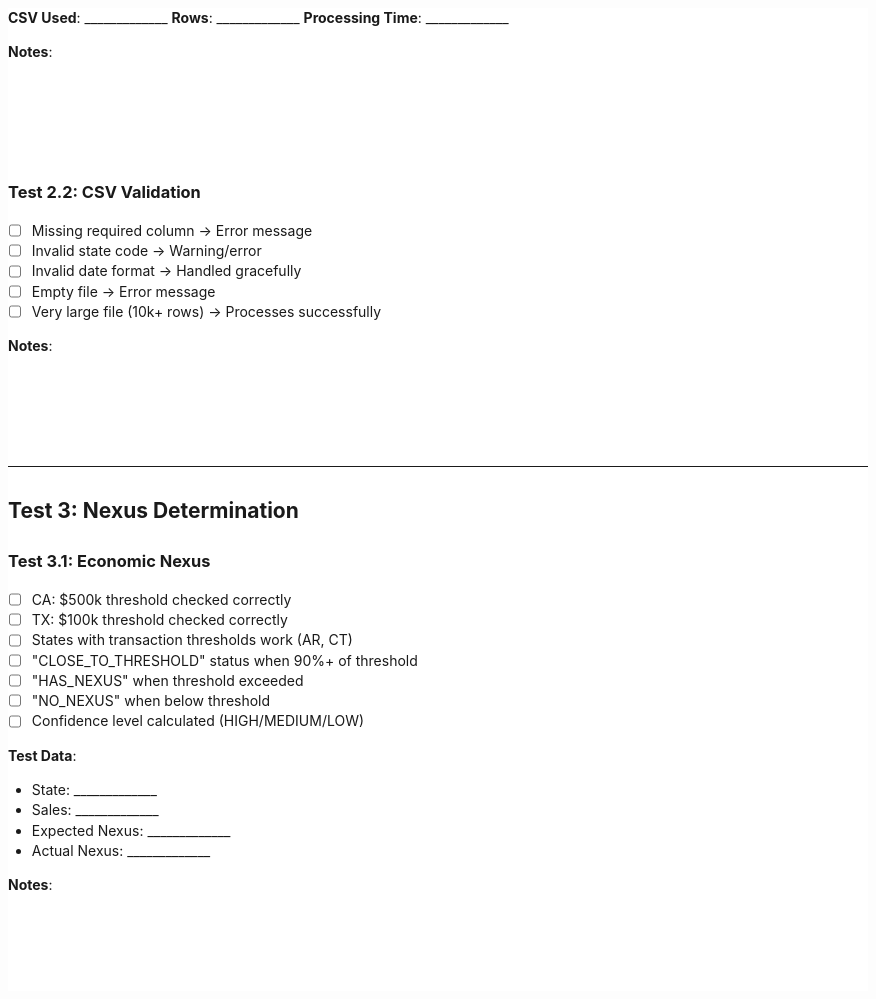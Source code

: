 **CSV Used**: _____________
**Rows**: _____________
**Processing Time**: _____________

**Notes**:
```





```

### Test 2.2: CSV Validation

- [ ] Missing required column → Error message
- [ ] Invalid state code → Warning/error
- [ ] Invalid date format → Handled gracefully
- [ ] Empty file → Error message
- [ ] Very large file (10k+ rows) → Processes successfully

**Notes**:
```





```

---

## Test 3: Nexus Determination

### Test 3.1: Economic Nexus

- [ ] CA: $500k threshold checked correctly
- [ ] TX: $100k threshold checked correctly
- [ ] States with transaction thresholds work (AR, CT)
- [ ] "CLOSE_TO_THRESHOLD" status when 90%+ of threshold
- [ ] "HAS_NEXUS" when threshold exceeded
- [ ] "NO_NEXUS" when below threshold
- [ ] Confidence level calculated (HIGH/MEDIUM/LOW)

**Test Data**:
- State: _____________
- Sales: _____________
- Expected Nexus: _____________
- Actual Nexus: _____________

**Notes**:
```





```
